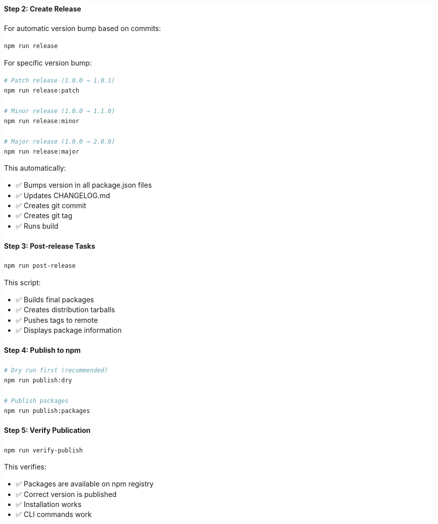 #### Step 2: Create Release

For automatic version bump based on commits:
```bash
npm run release
```

For specific version bump:
```bash
# Patch release (1.0.0 → 1.0.1)
npm run release:patch

# Minor release (1.0.0 → 1.1.0)
npm run release:minor

# Major release (1.0.0 → 2.0.0)
npm run release:major
```

This automatically:
- ✅ Bumps version in all package.json files
- ✅ Updates CHANGELOG.md
- ✅ Creates git commit
- ✅ Creates git tag
- ✅ Runs build

#### Step 3: Post-release Tasks

```bash
npm run post-release
```

This script:
- ✅ Builds final packages
- ✅ Creates distribution tarballs
- ✅ Pushes tags to remote
- ✅ Displays package information

#### Step 4: Publish to npm

```bash
# Dry run first (recommended)
npm run publish:dry

# Publish packages
npm run publish:packages
```

#### Step 5: Verify Publication

```bash
npm run verify-publish
```

This verifies:
- ✅ Packages are available on npm registry
- ✅ Correct version is published
- ✅ Installation works
- ✅ CLI commands work
